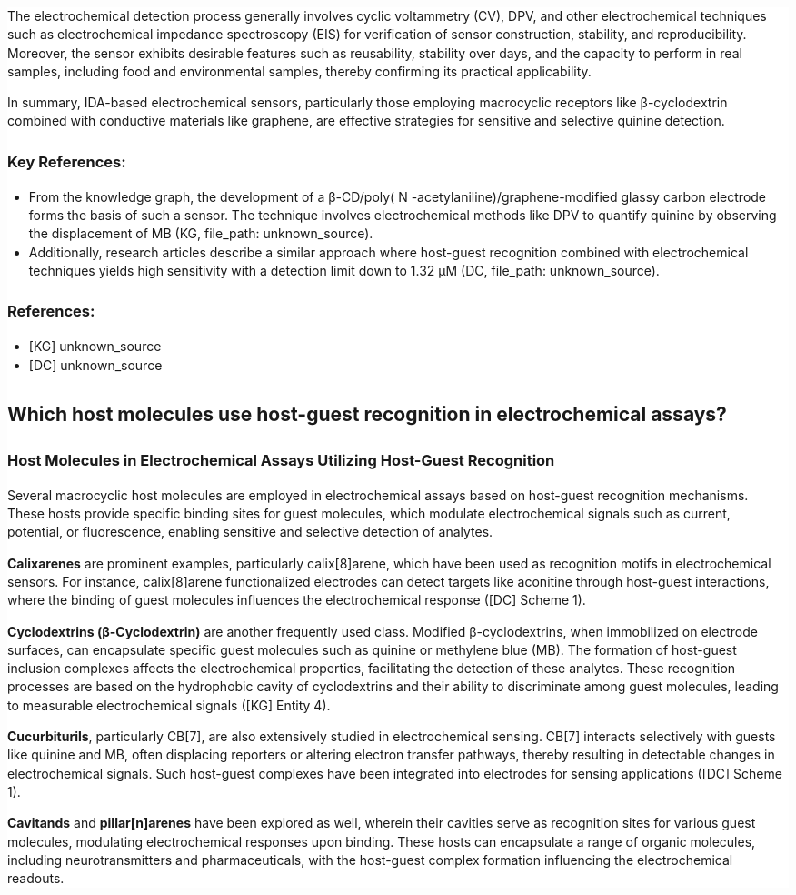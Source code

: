 The electrochemical detection process generally involves cyclic voltammetry (CV), DPV, and other electrochemical techniques such as electrochemical impedance spectroscopy (EIS) for verification of sensor construction, stability, and reproducibility. Moreover, the sensor exhibits desirable features such as reusability, stability over days, and the capacity to perform in real samples, including food and environmental samples, thereby confirming its practical applicability.

In summary, IDA-based electrochemical sensors, particularly those employing macrocyclic receptors like β-cyclodextrin combined with conductive materials like graphene, are effective strategies for sensitive and selective quinine detection.

### Key References:
- From the knowledge graph, the development of a β-CD/poly( N -acetylaniline)/graphene-modified glassy carbon electrode forms the basis of such a sensor. The technique involves electrochemical methods like DPV to quantify quinine by observing the displacement of MB (KG, file_path: unknown_source).
- Additionally, research articles describe a similar approach where host-guest recognition combined with electrochemical techniques yields high sensitivity with a detection limit down to 1.32 μM (DC, file_path: unknown_source).

### References:
- [KG] unknown_source
- [DC] unknown_source

## Which host molecules use host-guest recognition in electrochemical assays?

### Host Molecules in Electrochemical Assays Utilizing Host-Guest Recognition

Several macrocyclic host molecules are employed in electrochemical assays based on host-guest recognition mechanisms. These hosts provide specific binding sites for guest molecules, which modulate electrochemical signals such as current, potential, or fluorescence, enabling sensitive and selective detection of analytes.

**Calixarenes** are prominent examples, particularly calix[8]arene, which have been used as recognition motifs in electrochemical sensors. For instance, calix[8]arene functionalized electrodes can detect targets like aconitine through host-guest interactions, where the binding of guest molecules influences the electrochemical response ([DC] Scheme 1).

**Cyclodextrins (β-Cyclodextrin)** are another frequently used class. Modified β-cyclodextrins, when immobilized on electrode surfaces, can encapsulate specific guest molecules such as quinine or methylene blue (MB). The formation of host-guest inclusion complexes affects the electrochemical properties, facilitating the detection of these analytes. These recognition processes are based on the hydrophobic cavity of cyclodextrins and their ability to discriminate among guest molecules, leading to measurable electrochemical signals ([KG] Entity 4).

**Cucurbiturils**, particularly CB[7], are also extensively studied in electrochemical sensing. CB[7] interacts selectively with guests like quinine and MB, often displacing reporters or altering electron transfer pathways, thereby resulting in detectable changes in electrochemical signals. Such host-guest complexes have been integrated into electrodes for sensing applications ([DC] Scheme 1).

**Cavitands** and **pillar[n]arenes** have been explored as well, wherein their cavities serve as recognition sites for various guest molecules, modulating electrochemical responses upon binding. These hosts can encapsulate a range of organic molecules, including neurotransmitters and pharmaceuticals, with the host-guest complex formation influencing the electrochemical readouts.
